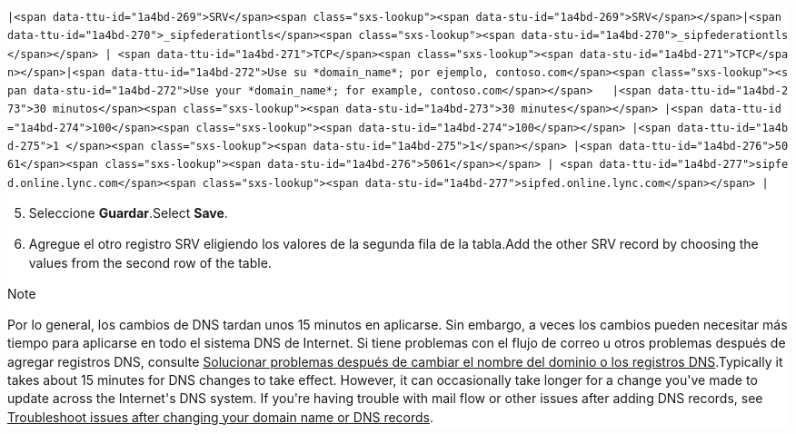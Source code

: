     |<span data-ttu-id="1a4bd-269">SRV</span><span class="sxs-lookup"><span data-stu-id="1a4bd-269">SRV</span></span>|<span data-ttu-id="1a4bd-270">_sipfederationtls</span><span class="sxs-lookup"><span data-stu-id="1a4bd-270">_sipfederationtls</span></span> | <span data-ttu-id="1a4bd-271">TCP</span><span class="sxs-lookup"><span data-stu-id="1a4bd-271">TCP</span></span>|<span data-ttu-id="1a4bd-272">Use su *domain_name*; por ejemplo, contoso.com</span><span class="sxs-lookup"><span data-stu-id="1a4bd-272">Use your *domain_name*; for example, contoso.com</span></span>   |<span data-ttu-id="1a4bd-273">30 minutos</span><span class="sxs-lookup"><span data-stu-id="1a4bd-273">30 minutes</span></span> |<span data-ttu-id="1a4bd-274">100</span><span class="sxs-lookup"><span data-stu-id="1a4bd-274">100</span></span> |<span data-ttu-id="1a4bd-275">1 </span><span class="sxs-lookup"><span data-stu-id="1a4bd-275">1</span></span> |<span data-ttu-id="1a4bd-276">5061</span><span class="sxs-lookup"><span data-stu-id="1a4bd-276">5061</span></span> | <span data-ttu-id="1a4bd-277">sipfed.online.lync.com</span><span class="sxs-lookup"><span data-stu-id="1a4bd-277">sipfed.online.lync.com</span></span> |

  
5. <span data-ttu-id="1a4bd-278">Seleccione **Guardar**.</span><span class="sxs-lookup"><span data-stu-id="1a4bd-278">Select **Save**.</span></span>

  
6. <span data-ttu-id="1a4bd-279">Agregue el otro registro SRV eligiendo los valores de la segunda fila de la tabla.</span><span class="sxs-lookup"><span data-stu-id="1a4bd-279">Add the other SRV record by choosing the values from the second row of the table.</span></span> 

    
> [!NOTE]
>  <span data-ttu-id="1a4bd-p117">Por lo general, los cambios de DNS tardan unos 15 minutos en aplicarse. Sin embargo, a veces los cambios pueden necesitar más tiempo para aplicarse en todo el sistema DNS de Internet. Si tiene problemas con el flujo de correo u otros problemas después de agregar registros DNS, consulte [Solucionar problemas después de cambiar el nombre del dominio o los registros DNS](../get-help-with-domains/find-and-fix-issues.md).</span><span class="sxs-lookup"><span data-stu-id="1a4bd-p117">Typically it takes about 15 minutes for DNS changes to take effect. However, it can occasionally take longer for a change you've made to update across the Internet's DNS system. If you're having trouble with mail flow or other issues after adding DNS records, see [Troubleshoot issues after changing your domain name or DNS records](../get-help-with-domains/find-and-fix-issues.md).</span></span> 
  
